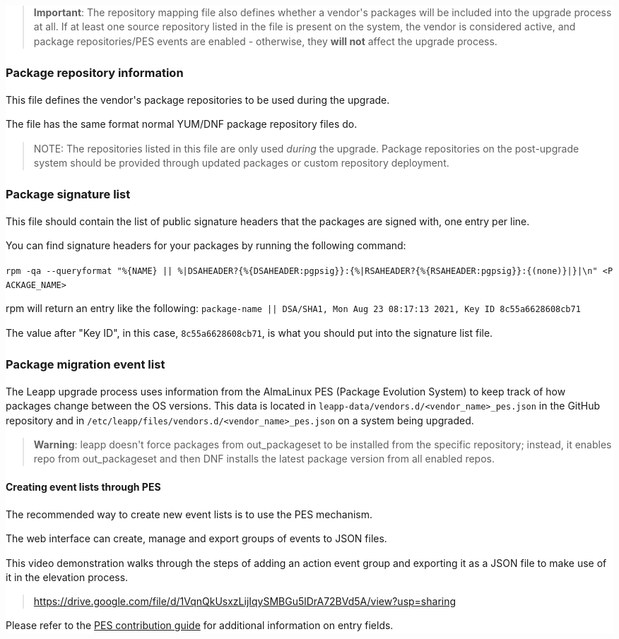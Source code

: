 
> **Important**: The repository mapping file also defines whether a vendor's packages will be included into the upgrade process at all.
> If at least one source repository listed in the file is present on the system, the vendor is considered active, and package repositories/PES events are enabled - otherwise, they **will not** affect the upgrade process.

### Package repository information

This file defines the vendor's package repositories to be used during the upgrade.

The file has the same format normal YUM/DNF package repository files do.

> NOTE: The repositories listed in this file are only used *during* the upgrade. Package repositories on the post-upgrade system should be provided through updated packages or custom repository deployment.

### Package signature list

This file should contain the list of public signature headers that the packages are signed with, one entry per line.

You can find signature headers for your packages by running the following command:

`rpm -qa --queryformat "%{NAME} || %|DSAHEADER?{%{DSAHEADER:pgpsig}}:{%|RSAHEADER?{%{RSAHEADER:pgpsig}}:{(none)}|}|\n" <PACKAGE_NAME>`

rpm will return an entry like the following:
`package-name || DSA/SHA1, Mon Aug 23 08:17:13 2021, Key ID 8c55a6628608cb71`

The value after "Key ID", in this case, `8c55a6628608cb71`, is what you should put into the signature list file.

### Package migration event list

The Leapp upgrade process uses information from the AlmaLinux PES (Package Evolution System) to keep track of how packages change between the OS versions. This data is located in `leapp-data/vendors.d/<vendor_name>_pes.json` in the GitHub repository and in `/etc/leapp/files/vendors.d/<vendor_name>_pes.json` on a system being upgraded.

> **Warning**: leapp doesn't force packages from out_packageset to be installed from the specific repository; instead, it enables repo from out_packageset and then DNF installs the latest package version from all enabled repos.

#### Creating event lists through PES

The recommended way to create new event lists is to use the PES mechanism.

The web interface can create, manage and export groups of events to JSON files.

This video demonstration walks through the steps of adding an action event group and exporting it as a JSON file to make use of it in the elevation process.

> https://drive.google.com/file/d/1VqnQkUsxzLijIqySMBGu5lDrA72BVd5A/view?usp=sharing

Please refer to the [PES contribution guide](https://wiki.almalinux.org/elevate/Contribution-guide.html) for additional information on entry fields.
